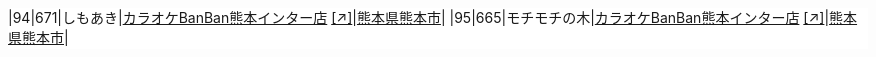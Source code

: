 |94|671|<span class="rank-name-pd">しもあき</span>|<a href="/darts/rank/shops/89251.html">カラオケBanBan熊本インター店</a> <a href="https://vs.phoenixdarts.com/jp/shop/shopDetailInfo/s_89251?s_seq=89251">[↗]</a>|<a href="/darts/rank/熊本県/熊本市">熊本県熊本市</a>|
|95|665|<span class="rank-name-pd">モチモチの木</span>|<a href="/darts/rank/shops/89251.html">カラオケBanBan熊本インター店</a> <a href="https://vs.phoenixdarts.com/jp/shop/shopDetailInfo/s_89251?s_seq=89251">[↗]</a>|<a href="/darts/rank/熊本県/熊本市">熊本県熊本市</a>|
